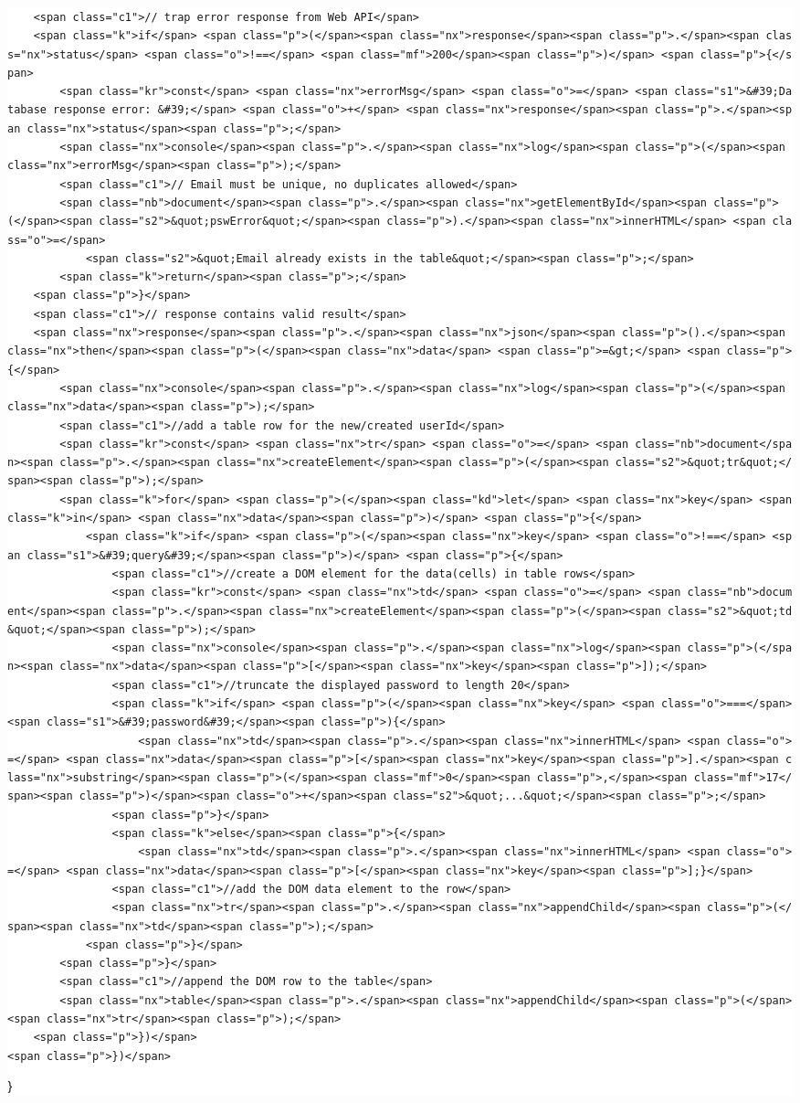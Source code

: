         <span class="c1">// trap error response from Web API</span>
        <span class="k">if</span> <span class="p">(</span><span class="nx">response</span><span class="p">.</span><span class="nx">status</span> <span class="o">!==</span> <span class="mf">200</span><span class="p">)</span> <span class="p">{</span>
            <span class="kr">const</span> <span class="nx">errorMsg</span> <span class="o">=</span> <span class="s1">&#39;Database response error: &#39;</span> <span class="o">+</span> <span class="nx">response</span><span class="p">.</span><span class="nx">status</span><span class="p">;</span>
            <span class="nx">console</span><span class="p">.</span><span class="nx">log</span><span class="p">(</span><span class="nx">errorMsg</span><span class="p">);</span>
            <span class="c1">// Email must be unique, no duplicates allowed</span>
            <span class="nb">document</span><span class="p">.</span><span class="nx">getElementById</span><span class="p">(</span><span class="s2">&quot;pswError&quot;</span><span class="p">).</span><span class="nx">innerHTML</span> <span class="o">=</span>
                <span class="s2">&quot;Email already exists in the table&quot;</span><span class="p">;</span>
            <span class="k">return</span><span class="p">;</span>
        <span class="p">}</span>
        <span class="c1">// response contains valid result</span>
        <span class="nx">response</span><span class="p">.</span><span class="nx">json</span><span class="p">().</span><span class="nx">then</span><span class="p">(</span><span class="nx">data</span> <span class="p">=&gt;</span> <span class="p">{</span>
            <span class="nx">console</span><span class="p">.</span><span class="nx">log</span><span class="p">(</span><span class="nx">data</span><span class="p">);</span>
            <span class="c1">//add a table row for the new/created userId</span>
            <span class="kr">const</span> <span class="nx">tr</span> <span class="o">=</span> <span class="nb">document</span><span class="p">.</span><span class="nx">createElement</span><span class="p">(</span><span class="s2">&quot;tr&quot;</span><span class="p">);</span>
            <span class="k">for</span> <span class="p">(</span><span class="kd">let</span> <span class="nx">key</span> <span class="k">in</span> <span class="nx">data</span><span class="p">)</span> <span class="p">{</span>
                <span class="k">if</span> <span class="p">(</span><span class="nx">key</span> <span class="o">!==</span> <span class="s1">&#39;query&#39;</span><span class="p">)</span> <span class="p">{</span>
                    <span class="c1">//create a DOM element for the data(cells) in table rows</span>
                    <span class="kr">const</span> <span class="nx">td</span> <span class="o">=</span> <span class="nb">document</span><span class="p">.</span><span class="nx">createElement</span><span class="p">(</span><span class="s2">&quot;td&quot;</span><span class="p">);</span>
                    <span class="nx">console</span><span class="p">.</span><span class="nx">log</span><span class="p">(</span><span class="nx">data</span><span class="p">[</span><span class="nx">key</span><span class="p">]);</span>
                    <span class="c1">//truncate the displayed password to length 20</span>
                    <span class="k">if</span> <span class="p">(</span><span class="nx">key</span> <span class="o">===</span> <span class="s1">&#39;password&#39;</span><span class="p">){</span>
                        <span class="nx">td</span><span class="p">.</span><span class="nx">innerHTML</span> <span class="o">=</span> <span class="nx">data</span><span class="p">[</span><span class="nx">key</span><span class="p">].</span><span class="nx">substring</span><span class="p">(</span><span class="mf">0</span><span class="p">,</span><span class="mf">17</span><span class="p">)</span><span class="o">+</span><span class="s2">&quot;...&quot;</span><span class="p">;</span>
                    <span class="p">}</span>
                    <span class="k">else</span><span class="p">{</span>
                        <span class="nx">td</span><span class="p">.</span><span class="nx">innerHTML</span> <span class="o">=</span> <span class="nx">data</span><span class="p">[</span><span class="nx">key</span><span class="p">];}</span>
                    <span class="c1">//add the DOM data element to the row</span>
                    <span class="nx">tr</span><span class="p">.</span><span class="nx">appendChild</span><span class="p">(</span><span class="nx">td</span><span class="p">);</span>
                <span class="p">}</span>
            <span class="p">}</span>
            <span class="c1">//append the DOM row to the table</span>
            <span class="nx">table</span><span class="p">.</span><span class="nx">appendChild</span><span class="p">(</span><span class="nx">tr</span><span class="p">);</span>
        <span class="p">})</span>
    <span class="p">})</span>
<span class="p">}</span>
</pre></div>
